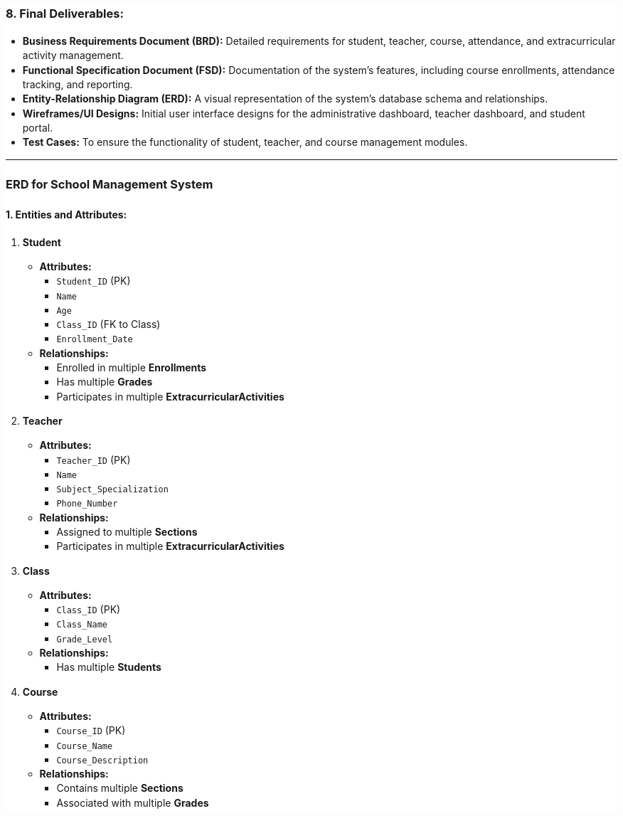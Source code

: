 ### **8. Final Deliverables:**

- **Business Requirements Document (BRD):** Detailed requirements for student, teacher, course, attendance, and extracurricular activity management.
- **Functional Specification Document (FSD):** Documentation of the system’s features, including course enrollments, attendance tracking, and reporting.
- **Entity-Relationship Diagram (ERD):** A visual representation of the system’s database schema and relationships.
- **Wireframes/UI Designs:** Initial user interface designs for the administrative dashboard, teacher dashboard, and student portal.
- **Test Cases:** To ensure the functionality of student, teacher, and course management modules.

---

### ERD for School Management System

#### 1. **Entities and Attributes:**

1. **Student**

   - **Attributes:**
     - `Student_ID` (PK)
     - `Name`
     - `Age`
     - `Class_ID` (FK to Class)
     - `Enrollment_Date`
   - **Relationships:**
     - Enrolled in multiple **Enrollments**
     - Has multiple **Grades**
     - Participates in multiple **ExtracurricularActivities**

2. **Teacher**

   - **Attributes:**
     - `Teacher_ID` (PK)
     - `Name`
     - `Subject_Specialization`
     - `Phone_Number`
   - **Relationships:**
     - Assigned to multiple **Sections**
     - Participates in multiple **ExtracurricularActivities**

3. **Class**

   - **Attributes:**
     - `Class_ID` (PK)
     - `Class_Name`
     - `Grade_Level`
   - **Relationships:**
     - Has multiple **Students**

4. **Course**

   - **Attributes:**
     - `Course_ID` (PK)
     - `Course_Name`
     - `Course_Description`
   - **Relationships:**
     - Contains multiple **Sections**
     - Associated with multiple **Grades**

